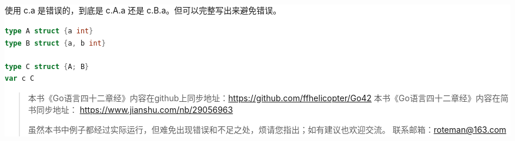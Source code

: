 使用 c.a 是错误的，到底是 c.A.a 还是 c.B.a。但可以完整写出来避免错误。

```Go
type A struct {a int}
type B struct {a, b int}

type C struct {A; B}
var c C
```


>本书《Go语言四十二章经》内容在github上同步地址：https://github.com/ffhelicopter/Go42
>本书《Go语言四十二章经》内容在简书同步地址：  https://www.jianshu.com/nb/29056963
>
>虽然本书中例子都经过实际运行，但难免出现错误和不足之处，烦请您指出；如有建议也欢迎交流。
>联系邮箱：roteman@163.com
